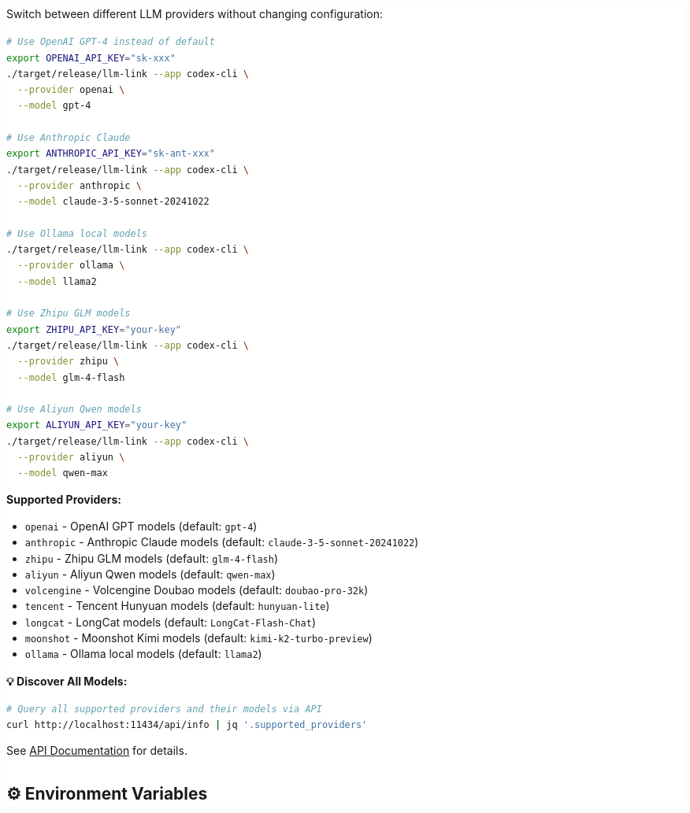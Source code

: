Switch between different LLM providers without changing configuration:

```bash
# Use OpenAI GPT-4 instead of default
export OPENAI_API_KEY="sk-xxx"
./target/release/llm-link --app codex-cli \
  --provider openai \
  --model gpt-4

# Use Anthropic Claude
export ANTHROPIC_API_KEY="sk-ant-xxx"
./target/release/llm-link --app codex-cli \
  --provider anthropic \
  --model claude-3-5-sonnet-20241022

# Use Ollama local models
./target/release/llm-link --app codex-cli \
  --provider ollama \
  --model llama2

# Use Zhipu GLM models
export ZHIPU_API_KEY="your-key"
./target/release/llm-link --app codex-cli \
  --provider zhipu \
  --model glm-4-flash

# Use Aliyun Qwen models
export ALIYUN_API_KEY="your-key"
./target/release/llm-link --app codex-cli \
  --provider aliyun \
  --model qwen-max
```

**Supported Providers:**
- `openai` - OpenAI GPT models (default: `gpt-4`)
- `anthropic` - Anthropic Claude models (default: `claude-3-5-sonnet-20241022`)
- `zhipu` - Zhipu GLM models (default: `glm-4-flash`)
- `aliyun` - Aliyun Qwen models (default: `qwen-max`)
- `volcengine` - Volcengine Doubao models (default: `doubao-pro-32k`)
- `tencent` - Tencent Hunyuan models (default: `hunyuan-lite`)
- `longcat` - LongCat models (default: `LongCat-Flash-Chat`)
- `moonshot` - Moonshot Kimi models (default: `kimi-k2-turbo-preview`)
- `ollama` - Ollama local models (default: `llama2`)

**💡 Discover All Models:**
```bash
# Query all supported providers and their models via API
curl http://localhost:11434/api/info | jq '.supported_providers'
```

See [API Documentation](docs/API_PROVIDERS_MODELS.md) for details.

## ⚙️ Environment Variables
